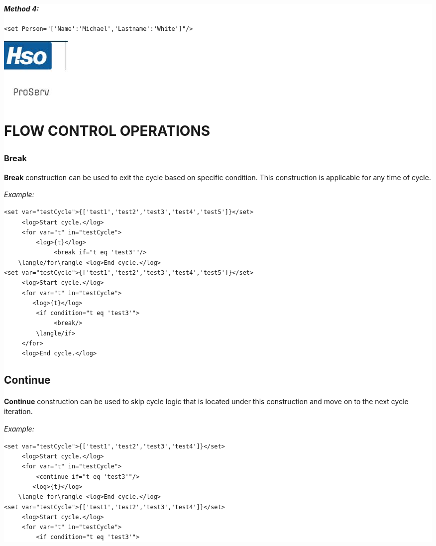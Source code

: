 #### *Method 4:*

```
<set Person="['Name':'Michael','Lastname':'White']"/>
```

![](_page_30_Picture_1.jpeg)

![](_page_30_Picture_2.jpeg)

# <span id="page-30-0"></span>FLOW CONTROL OPERATIONS

### <span id="page-30-1"></span>Break

**Break** construction can be used to exit the cycle based on specific condition. This construction is applicable for any time of cycle.

*Example:*

```
<set var="testCycle">{['test1','test2','test3','test4','test5']}</set>
     <log>Start cycle.</log>
     <for var="t" in="testCycle">
         <log>{t}</log>
              <break if="t eq 'test3'"/>
    \langle/for\rangle <log>End cycle.</log>
<set var="testCycle">{['test1','test2','test3','test4','test5']}</set>
     <log>Start cycle.</log>
     <for var="t" in="testCycle">
        <log>{t}</log>
         <if condition="t eq 'test3'">
              <break/>
         \langle/if>
     </for>
     <log>End cycle.</log>
```

## <span id="page-30-2"></span>Continue

**Continue** construction can be used to skip cycle logic that is located under this construction and move on to the next cycle iteration.

*Example:*

```
<set var="testCycle">{['test1','test2','test3','test4']}</set>
     <log>Start cycle.</log>
     <for var="t" in="testCycle">
         <continue if="t eq 'test3'"/>
        <log>{t}</log>
    \langle for\rangle <log>End cycle.</log>
<set var="testCycle">{['test1','test2','test3','test4']}</set>
     <log>Start cycle.</log>
     <for var="t" in="testCycle">
         <if condition="t eq 'test3'">
```

